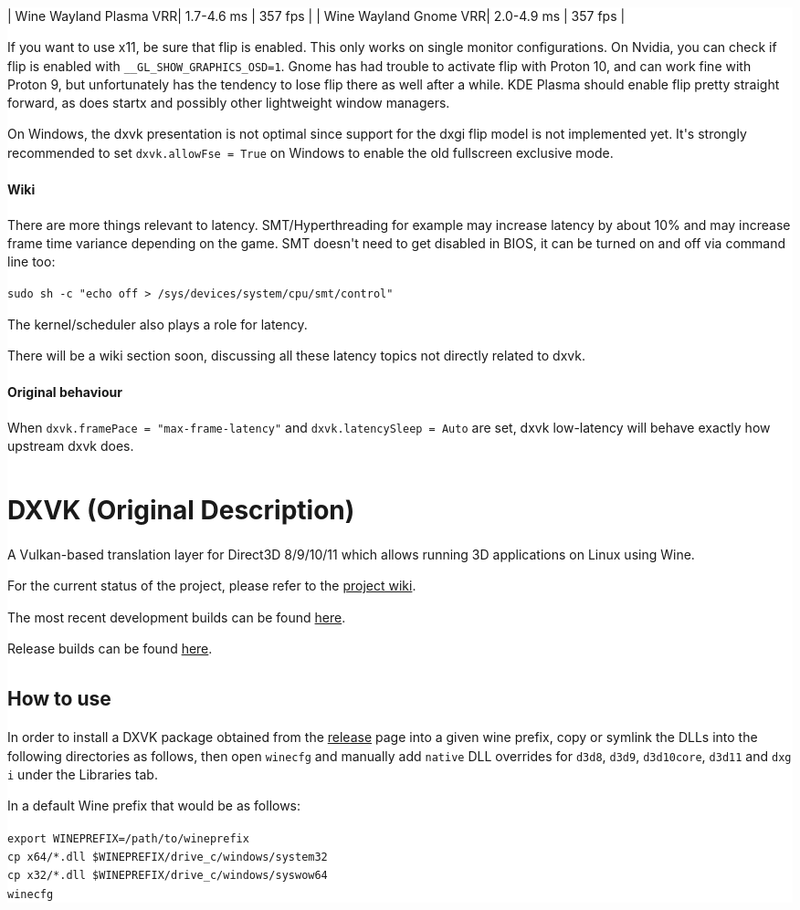 | Wine Wayland Plasma VRR| 1.7-4.6 ms | 357 fps |
| Wine Wayland Gnome VRR| 2.0-4.9 ms | 357 fps |

If you want to use x11, be sure that flip is enabled. This only works on single monitor configurations. On Nvidia, you can check if flip is enabled with `__GL_SHOW_GRAPHICS_OSD=1`. Gnome has had trouble to activate flip with Proton 10, and can work fine with Proton 9, but unfortunately has the tendency to lose flip there as well after a while. KDE Plasma should enable flip pretty straight forward, as does startx and possibly other lightweight window managers.

On Windows, the dxvk presentation is not optimal since support for the dxgi flip model is not implemented yet. It's strongly recommended to set `dxvk.allowFse = True` on Windows to enable the old fullscreen exclusive mode.

#### Wiki

There are more things relevant to latency. SMT/Hyperthreading for example may increase latency by about 10% and may increase frame time variance depending on the game. SMT doesn't need to get disabled in BIOS, it can be turned on and off via command line too:

`sudo sh -c "echo off > /sys/devices/system/cpu/smt/control"`

The kernel/scheduler also plays a role for latency.

There will be a wiki section soon, discussing all these latency topics not directly related to dxvk.

#### Original behaviour

When `dxvk.framePace = "max-frame-latency"` and `dxvk.latencySleep = Auto` are set, dxvk low-latency will behave exactly how upstream dxvk does.



# DXVK (Original Description)

A Vulkan-based translation layer for Direct3D 8/9/10/11 which allows running 3D applications on Linux using Wine.

For the current status of the project, please refer to the [project wiki](https://github.com/doitsujin/dxvk/wiki).

The most recent development builds can be found [here](https://github.com/doitsujin/dxvk/actions/workflows/artifacts.yml?query=branch%3Amaster).

Release builds can be found [here](https://github.com/doitsujin/dxvk/releases).

## How to use
In order to install a DXVK package obtained from the [release](https://github.com/doitsujin/dxvk/releases) page into a given wine prefix, copy or symlink the DLLs into the following directories as follows, then open `winecfg` and manually add `native` DLL overrides for `d3d8`, `d3d9`, `d3d10core`, `d3d11` and `dxgi` under the Libraries tab.

In a default Wine prefix that would be as follows:
```
export WINEPREFIX=/path/to/wineprefix
cp x64/*.dll $WINEPREFIX/drive_c/windows/system32
cp x32/*.dll $WINEPREFIX/drive_c/windows/syswow64
winecfg
```
